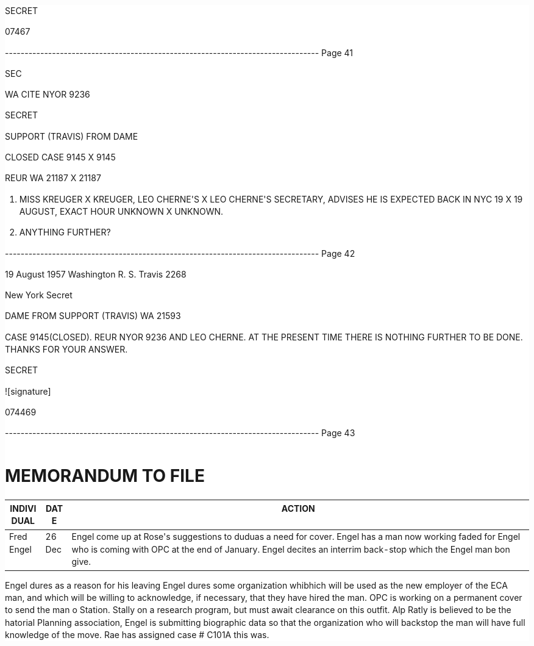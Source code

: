 SECRET

07467


-------------------------------------------------------------------------------- Page 41

SEC

WA CITE NYOR 9236

SECRET

SUPPORT (TRAVIS) FROM DAME

CLOSED CASE 9145 X 9145

REUR WA 21187 X 21187

1. MISS KREUGER X KREUGER, LEO CHERNE'S X LEO CHERNE'S SECRETARY,
   ADVISES HE IS EXPECTED BACK IN NYC 19 X 19 AUGUST, EXACT HOUR UNKNOWN
   X UNKNOWN.

2. ANYTHING FURTHER?


-------------------------------------------------------------------------------- Page 42

19 August 1957
Washington
R. S. Travis 2268

New York
Secret

DAME FROM SUPPORT (TRAVIS) WA 21593

CASE 9145(CLOSED). REUR NYOR 9236 AND LEO CHERNE. AT THE PRESENT TIME THERE IS NOTHING FURTHER TO BE DONE. THANKS FOR YOUR ANSWER.

SECRET

![signature]

074469


-------------------------------------------------------------------------------- Page 43

# MEMORANDUM TO FILE

| INDIVIDUAL | DATE   | ACTION                                                                                                                                                                                                                      |
| ---------- | ------ | --------------------------------------------------------------------------------------------------------------------------------------------------------------------------------------------------------------------------- |
| Fred Engel | 26 Dec | Engel come up at Rose's suggestions to duduas a need for cover. Engel has a man now working faded for Engel who is coming with OPC at the end of January. Engel decites an interrim back-stop which the Engel man bon give. |

Engel dures as a reason for his leaving Engel dures some organization whibhich will be used as the new employer of the ECA man, and which will be willing to acknowledge, if necessary, that they have hired the man. OPC is working on a permanent cover to send the man o Station. Stally on a research program, but must await clearance on this outfit. Alp Ratly is believed to be the hatorial Planning association, Engel is submitting biographic data so that the organization who will backstop the man will have full knowledge of the move. Rae has assigned case # C101A this was.
